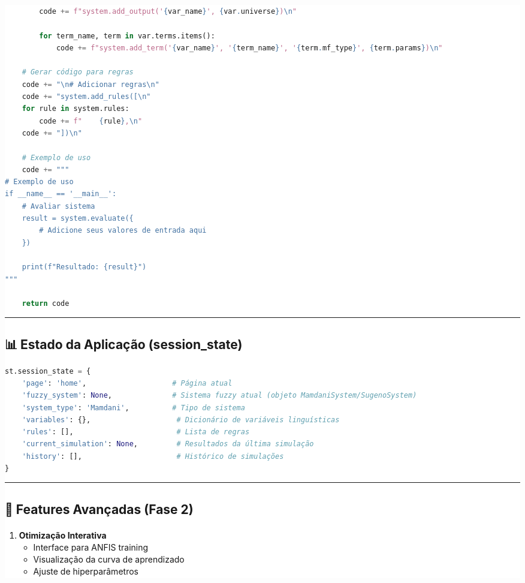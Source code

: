 ```python
        code += f"system.add_output('{var_name}', {var.universe})\n"

        for term_name, term in var.terms.items():
            code += f"system.add_term('{var_name}', '{term_name}', '{term.mf_type}', {term.params})\n"

    # Gerar código para regras
    code += "\n# Adicionar regras\n"
    code += "system.add_rules([\n"
    for rule in system.rules:
        code += f"    {rule},\n"
    code += "])\n"

    # Exemplo de uso
    code += """
# Exemplo de uso
if __name__ == '__main__':
    # Avaliar sistema
    result = system.evaluate({
        # Adicione seus valores de entrada aqui
    })

    print(f"Resultado: {result}")
"""

    return code
```

---

## 📊 Estado da Aplicação (session_state)

```python
st.session_state = {
    'page': 'home',                    # Página atual
    'fuzzy_system': None,              # Sistema fuzzy atual (objeto MamdaniSystem/SugenoSystem)
    'system_type': 'Mamdani',          # Tipo de sistema
    'variables': {},                    # Dicionário de variáveis linguísticas
    'rules': [],                        # Lista de regras
    'current_simulation': None,         # Resultados da última simulação
    'history': [],                      # Histórico de simulações
}
```

---

## 🎯 Features Avançadas (Fase 2)

1. **Otimização Interativa**
   - Interface para ANFIS training
   - Visualização da curva de aprendizado
   - Ajuste de hiperparâmetros
